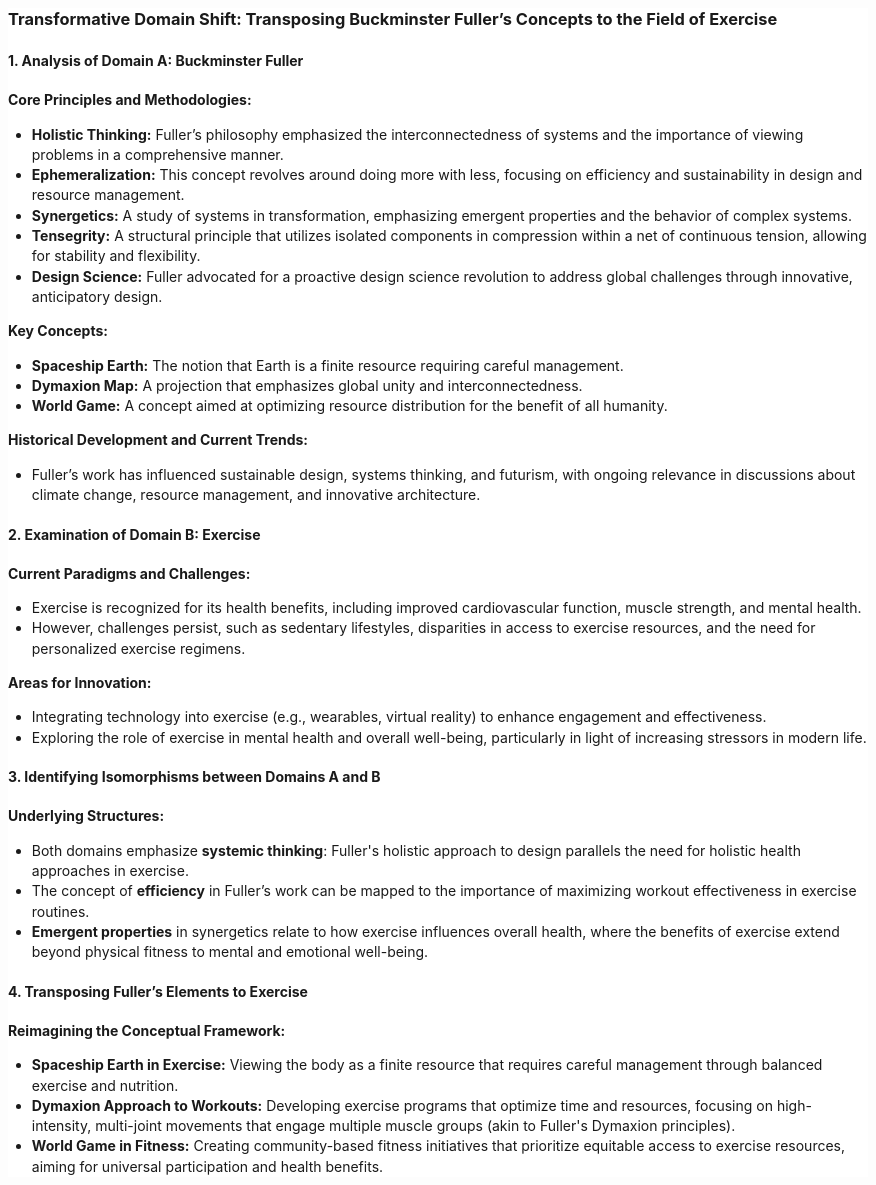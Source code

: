 ### Transformative Domain Shift: Transposing Buckminster Fuller’s Concepts to the Field of Exercise

#### 1. Analysis of Domain A: Buckminster Fuller

**Core Principles and Methodologies:**
- **Holistic Thinking:** Fuller’s philosophy emphasized the interconnectedness of systems and the importance of viewing problems in a comprehensive manner.
- **Ephemeralization:** This concept revolves around doing more with less, focusing on efficiency and sustainability in design and resource management.
- **Synergetics:** A study of systems in transformation, emphasizing emergent properties and the behavior of complex systems.
- **Tensegrity:** A structural principle that utilizes isolated components in compression within a net of continuous tension, allowing for stability and flexibility.
- **Design Science:** Fuller advocated for a proactive design science revolution to address global challenges through innovative, anticipatory design.

**Key Concepts:**
- **Spaceship Earth:** The notion that Earth is a finite resource requiring careful management.
- **Dymaxion Map:** A projection that emphasizes global unity and interconnectedness.
- **World Game:** A concept aimed at optimizing resource distribution for the benefit of all humanity.

**Historical Development and Current Trends:**
- Fuller’s work has influenced sustainable design, systems thinking, and futurism, with ongoing relevance in discussions about climate change, resource management, and innovative architecture.

#### 2. Examination of Domain B: Exercise

**Current Paradigms and Challenges:**
- Exercise is recognized for its health benefits, including improved cardiovascular function, muscle strength, and mental health.
- However, challenges persist, such as sedentary lifestyles, disparities in access to exercise resources, and the need for personalized exercise regimens.

**Areas for Innovation:**
- Integrating technology into exercise (e.g., wearables, virtual reality) to enhance engagement and effectiveness.
- Exploring the role of exercise in mental health and overall well-being, particularly in light of increasing stressors in modern life.

#### 3. Identifying Isomorphisms between Domains A and B

**Underlying Structures:**
- Both domains emphasize **systemic thinking**: Fuller's holistic approach to design parallels the need for holistic health approaches in exercise.
- The concept of **efficiency** in Fuller’s work can be mapped to the importance of maximizing workout effectiveness in exercise routines.
- **Emergent properties** in synergetics relate to how exercise influences overall health, where the benefits of exercise extend beyond physical fitness to mental and emotional well-being.

#### 4. Transposing Fuller’s Elements to Exercise

**Reimagining the Conceptual Framework:**
- **Spaceship Earth in Exercise:** Viewing the body as a finite resource that requires careful management through balanced exercise and nutrition.
- **Dymaxion Approach to Workouts:** Developing exercise programs that optimize time and resources, focusing on high-intensity, multi-joint movements that engage multiple muscle groups (akin to Fuller's Dymaxion principles).
- **World Game in Fitness:** Creating community-based fitness initiatives that prioritize equitable access to exercise resources, aiming for universal participation and health benefits.
